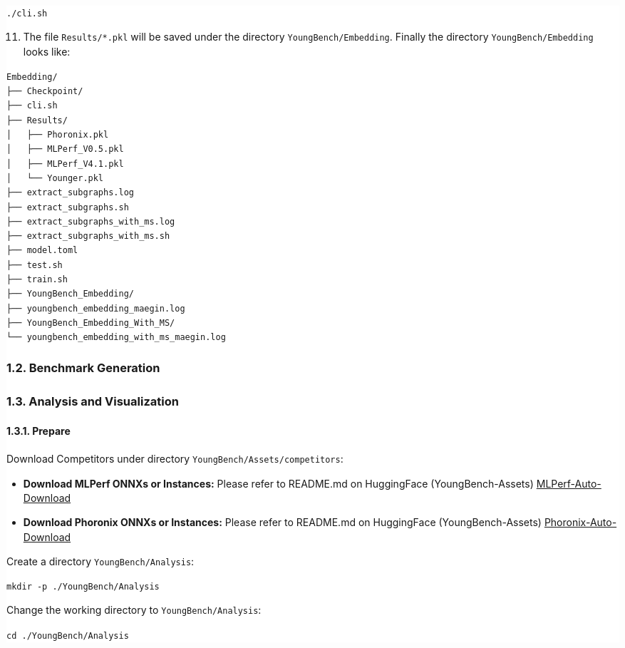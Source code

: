 ```shell
./cli.sh
```

11. The file `Results/*.pkl` will be saved under the directory `YoungBench/Embedding`. Finally the directory `YoungBench/Embedding` looks like:
```shell
Embedding/
├── Checkpoint/
├── cli.sh
├── Results/
│   ├── Phoronix.pkl
│   ├── MLPerf_V0.5.pkl
│   ├── MLPerf_V4.1.pkl
│   └── Younger.pkl
├── extract_subgraphs.log
├── extract_subgraphs.sh
├── extract_subgraphs_with_ms.log
├── extract_subgraphs_with_ms.sh
├── model.toml
├── test.sh
├── train.sh
├── YoungBench_Embedding/
├── youngbench_embedding_maegin.log
├── YoungBench_Embedding_With_MS/
└── youngbench_embedding_with_ms_maegin.log
```

###  1.2. <a name='BenchmarkGeneration'></a>Benchmark Generation

###  1.3. <a name='AnalysisandVisualization'></a>Analysis and Visualization

####  1.3.1. <a name='Prepare-1'></a>Prepare

Download Competitors under directory `YoungBench/Assets/competitors`:

* **Download MLPerf ONNXs or Instances:** Please refer to README.md on HuggingFace (YoungBench-Assets) [MLPerf-Auto-Download](https://huggingface.co/datasets/AIJasonYoung/YoungBench-Assets#automatically)

* **Download Phoronix ONNXs or Instances:** Please refer to README.md on HuggingFace (YoungBench-Assets) [Phoronix-Auto-Download](https://huggingface.co/datasets/AIJasonYoung/YoungBench-Assets#automatically)

Create a directory `YoungBench/Analysis`:
```shell
mkdir -p ./YoungBench/Analysis
```

Change the working directory to `YoungBench/Analysis`:
```shell
cd ./YoungBench/Analysis
```

